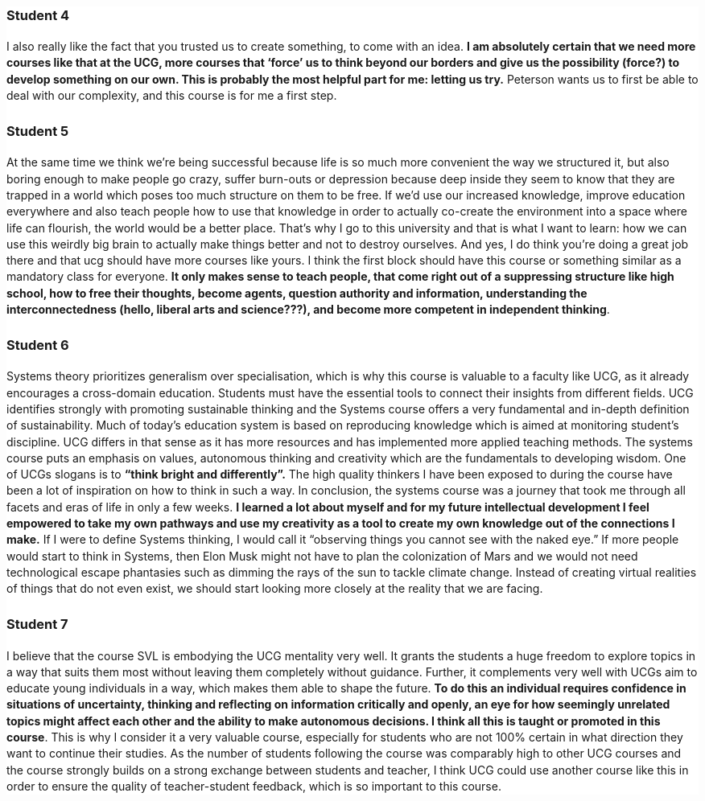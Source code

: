 ### Student 4

I also really like the fact that you trusted us to create something, to come with an idea. **I am absolutely certain that we need more courses like that at the UCG, more courses that ‘force’ us to think beyond our borders and give us the possibility (force?) to develop something on our own. This is probably the most helpful part for me: letting us try.** Peterson wants us to first be able to deal with our complexity, and this course is for me a first step.

### Student 5

 At the same time we think we’re being successful because life is so much more convenient the way we structured it, but also boring enough to make people go crazy, suffer burn-outs or depression because deep inside they seem to know that they are trapped in a world which poses too much structure on them to be free. If we’d use our increased knowledge, improve education everywhere and also teach people how to use that knowledge in order to actually co-create the environment into a space where life can flourish, the world would be a better place. That’s why I go to this university and that is what I want to learn: how we can use this weirdly big brain to actually make things better and not to destroy ourselves. And yes, I do think you’re doing a great job there and that ucg should have more courses like yours. I think the first block should have this course or something similar as a mandatory class for everyone. **It only makes sense to teach people, that come right out of a suppressing structure like high school, how to free their thoughts, become agents, question authority and information, understanding the interconnectedness (hello, liberal arts and science???), and become more competent in independent thinking**.

### Student 6

Systems theory prioritizes generalism over specialisation, which is why this course is valuable to a faculty like UCG, as it already encourages a cross-domain education. Students must have the essential tools to connect their insights from different fields. UCG identifies strongly with promoting sustainable thinking and the Systems course offers a very fundamental and in-depth definition of sustainability. Much of today’s education system is based on reproducing knowledge which is aimed at monitoring student’s discipline. UCG differs in that sense as it has more resources and has implemented more applied teaching methods. The systems course puts an emphasis on values, autonomous thinking and creativity which are the fundamentals to developing wisdom. One of UCGs slogans is to **“think bright and differently”.** The high quality thinkers I have been exposed to during the course have been a lot of inspiration on how to think in such a way. In conclusion, the systems course was a journey that took me through all facets and eras of life in only a few weeks. **I learned a lot about myself and for my future intellectual development I feel empowered to take my own pathways and use my creativity as a tool to create my own knowledge out of the connections I make.** If I were to define Systems thinking, I would call it “observing things you cannot see with the naked eye.” If more people would start to think in Systems, then Elon Musk might not have to plan the colonization of Mars and we would not need technological escape phantasies such as dimming the rays of the sun to tackle climate change. Instead of creating virtual realities of things that do not even exist, we should start looking more closely at the reality that we are facing.

### Student 7

I believe that the course SVL is embodying the UCG mentality very well. It grants the students a huge freedom to explore topics in a way that suits them most without leaving them completely without guidance. Further, it complements very well with UCGs aim to educate young individuals in a way, which makes them able to shape the future. **To do this an individual requires confidence in situations of uncertainty, thinking and reflecting on information critically and openly, an eye for how seemingly unrelated topics might affect each other and the ability to make autonomous decisions. I think all this is taught or promoted in this course**. This is why I consider it a very valuable course, especially for students who are not 100% certain in what direction they want to continue their studies. As the number of students following the course was comparably high to other UCG courses and the course strongly builds on a strong exchange between students and teacher, I think UCG could use another course like this in order to ensure the quality of teacher-student feedback, which is so important to this course.
